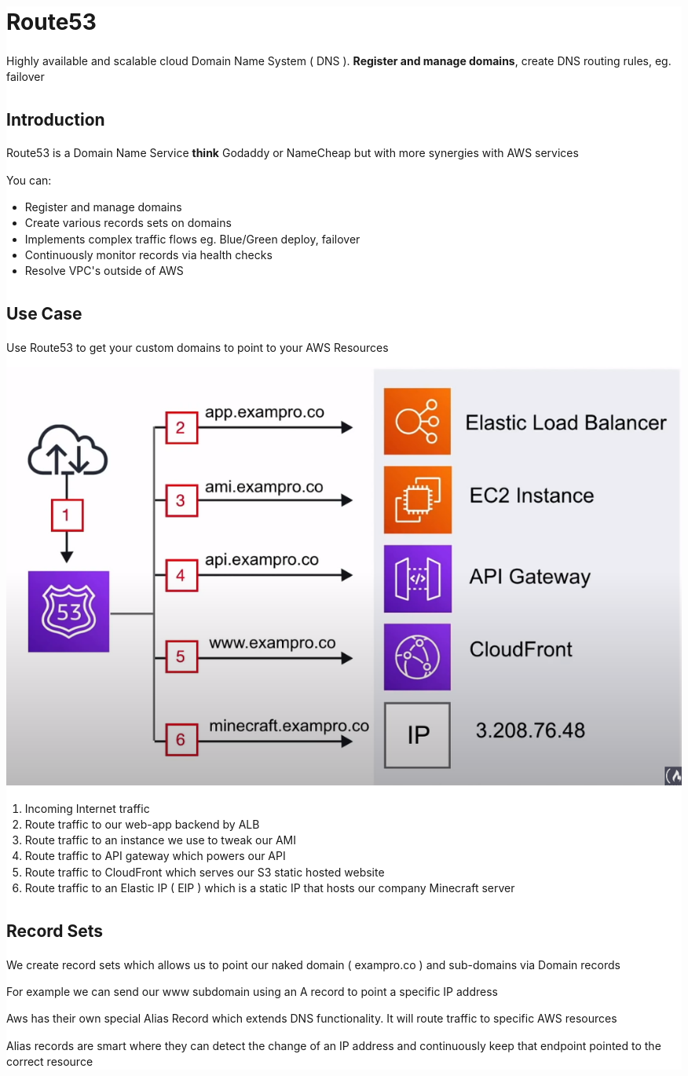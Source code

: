 # Route53

Highly available and scalable cloud Domain Name System
( DNS ).
<span class="text-red">**Register and manage domains**</span>,
create DNS routing rules, eg. failover

## Introduction

Route53 is a Domain Name Service **think** Godaddy or NameCheap
but with more synergies with AWS services

You can:

- Register and manage domains
- Create various records sets on domains
- Implements complex traffic flows eg. Blue/Green deploy, failover
- Continuously monitor records via health checks
- Resolve VPC's outside of AWS

## Use Case

Use Route53 to get your custom domains to point to your AWS Resources

<img
  src="../../public/images/route53/use_case.png"
  alt="Use Case" />

1. Incoming Internet traffic
2. Route traffic to our web-app backend by ALB
3. Route traffic to an instance we use to tweak our AMI
4. Route traffic to API gateway which powers our API
5. Route traffic to CloudFront which serves our
S3 static hosted website
6. Route traffic to an Elastic IP ( EIP ) which is a
static IP that hosts our company Minecraft server

## Record Sets

We create record sets which allows us to point our naked domain
( exampro.co ) and sub-domains via Domain records

For example we can send our www subdomain using an A record to
point a specific IP address

Aws has their own special Alias Record which extends DNS functionality.
It will route traffic to specific AWS resources

Alias records are smart where they can detect the change of
an IP address and continuously keep that endpoint pointed to
the correct resource
